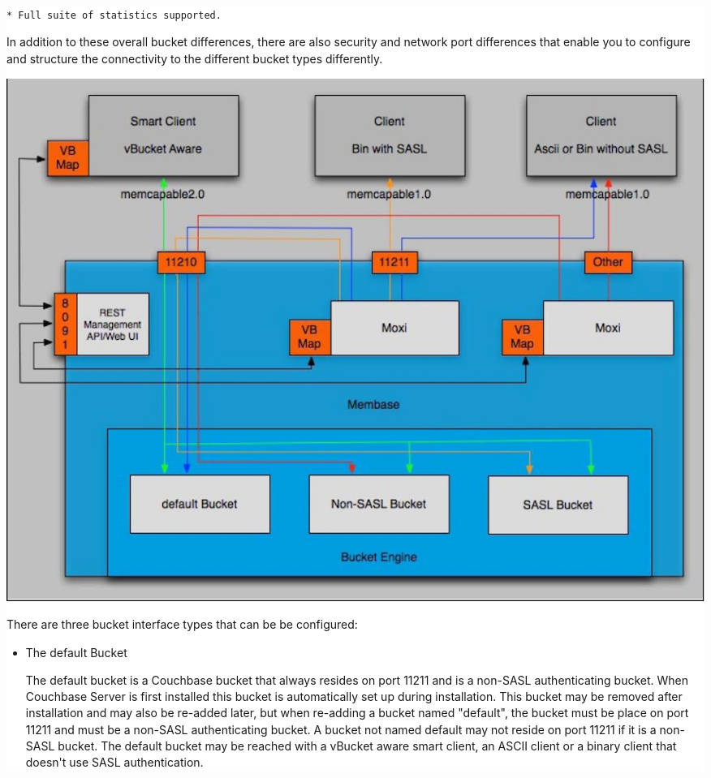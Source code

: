     * Full suite of statistics supported.

In addition to these overall bucket differences, there are also security and
network port differences that enable you to configure and structure the
connectivity to the different bucket types differently.


![](images/couchbase-060711-1157-32_img_452.jpg)

There are three bucket interface types that can be be configured:

 * The default Bucket

   The default bucket is a Couchbase bucket that always resides on port 11211 and
   is a non-SASL authenticating bucket. When Couchbase Server is first installed
   this bucket is automatically set up during installation. This bucket may be
   removed after installation and may also be re-added later, but when re-adding a
   bucket named "default", the bucket must be place on port 11211 and must be a
   non-SASL authenticating bucket. A bucket not named default may not reside on
   port 11211 if it is a non-SASL bucket. The default bucket may be reached with a
   vBucket aware smart client, an ASCII client or a binary client that doesn't use
   SASL authentication.
